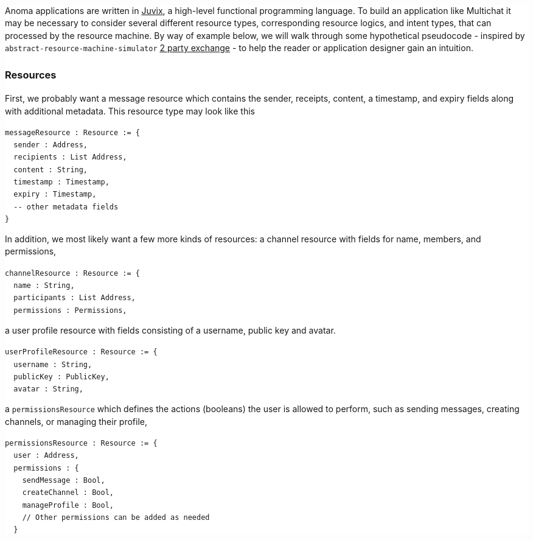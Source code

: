 Anoma applications are written in [Juvix](https://docs.juvix.org/0.6.1/README.html#), a high-level functional programming language. To build an application like Multichat it may be necessary to consider several different resource types, corresponding resource logics, and intent types, that can processed by the resource machine. By way of example below, we will walk through some hypothetical pseudocode - inspired by `abstract-resource-machine-simulator` [2 party exchange](https://github.com/anoma/abstract-resource-machine-simulator/blob/main/Apps/TwoPartyExchange.juvix) - to help the reader or application designer gain an intuition.

### Resources

First, we probably want a message resource which contains the sender, receipts, content, a timestamp, and expiry fields along with additional metadata. This resource type may look like this

```
messageResource : Resource := {
  sender : Address,
  recipients : List Address,
  content : String,
  timestamp : Timestamp,
  expiry : Timestamp,
  -- other metadata fields
}
```

In addition, we most likely want a few more kinds of resources: a channel resource with fields for name, members, and permissions,

```
channelResource : Resource := {
  name : String,
  participants : List Address,
  permissions : Permissions,
```

a user profile resource with fields consisting of a username, public key and avatar.

```
userProfileResource : Resource := {
  username : String,
  publicKey : PublicKey,
  avatar : String,
```

a `permissionsResource` which defines the actions (booleans) the user is allowed to perform, such as sending messages, creating channels, or managing their profile,

```
permissionsResource : Resource := {
  user : Address,
  permissions : {
    sendMessage : Bool,
    createChannel : Bool,
    manageProfile : Bool,
    // Other permissions can be added as needed
  }
```
